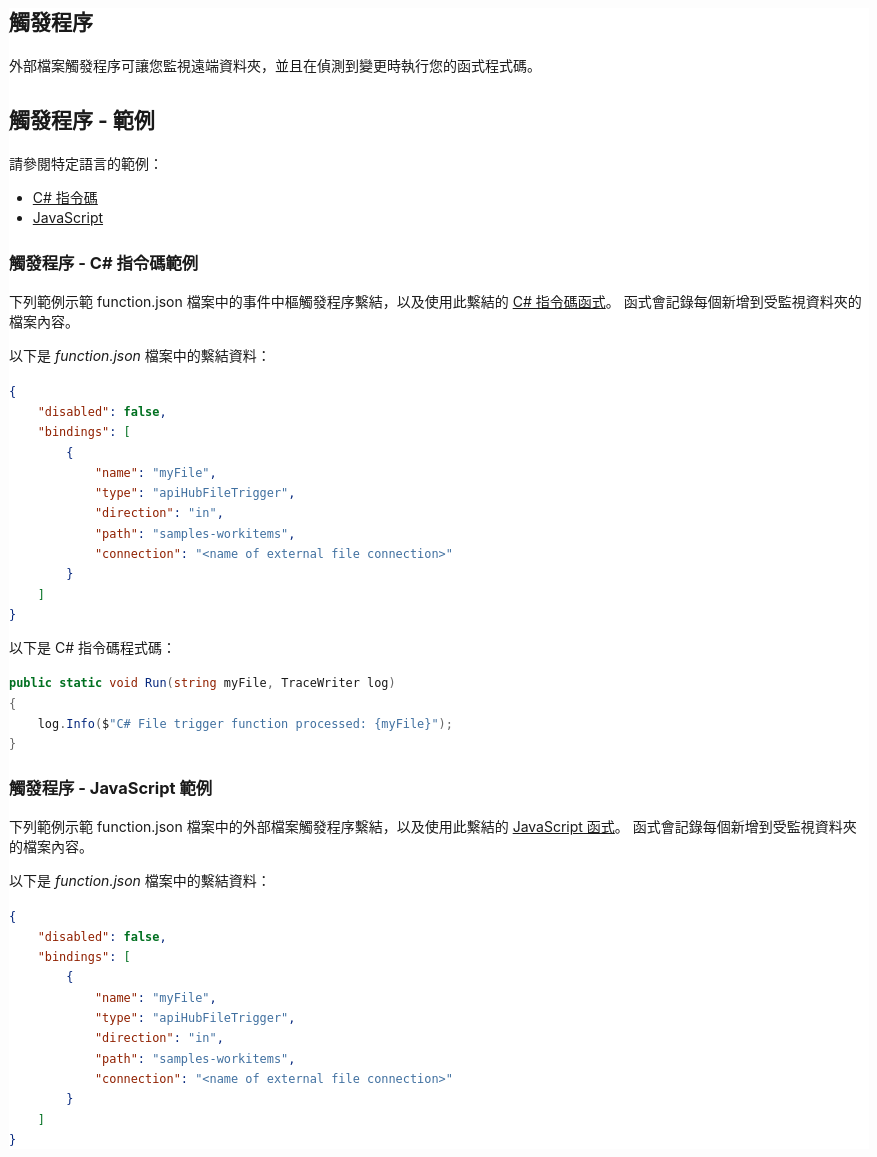 ## <a name="trigger"></a>觸發程序

外部檔案觸發程序可讓您監視遠端資料夾，並且在偵測到變更時執行您的函式程式碼。

## <a name="trigger---example"></a>觸發程序 - 範例

請參閱特定語言的範例：

* [C# 指令碼](#trigger---c-script-example)
* [JavaScript](#trigger---javascript-example)

### <a name="trigger---c-script-example"></a>觸發程序 - C# 指令碼範例

下列範例示範 function.json 檔案中的事件中樞觸發程序繫結，以及使用此繫結的 [C# 指令碼函式](functions-reference-csharp.md)。 函式會記錄每個新增到受監視資料夾的檔案內容。

以下是 *function.json* 檔案中的繫結資料：

```json
{
    "disabled": false,
    "bindings": [
        {
            "name": "myFile",
            "type": "apiHubFileTrigger",
            "direction": "in",
            "path": "samples-workitems",
            "connection": "<name of external file connection>"
        }
    ]
}
```

以下是 C# 指令碼程式碼：

```cs
public static void Run(string myFile, TraceWriter log)
{
    log.Info($"C# File trigger function processed: {myFile}");
}
```

### <a name="trigger---javascript-example"></a>觸發程序 - JavaScript 範例

下列範例示範 function.json 檔案中的外部檔案觸發程序繫結，以及使用此繫結的 [JavaScript 函式](functions-reference-node.md)。 函式會記錄每個新增到受監視資料夾的檔案內容。

以下是 *function.json* 檔案中的繫結資料：

```json
{
    "disabled": false,
    "bindings": [
        {
            "name": "myFile",
            "type": "apiHubFileTrigger",
            "direction": "in",
            "path": "samples-workitems",
            "connection": "<name of external file connection>"
        }
    ]
}
```
